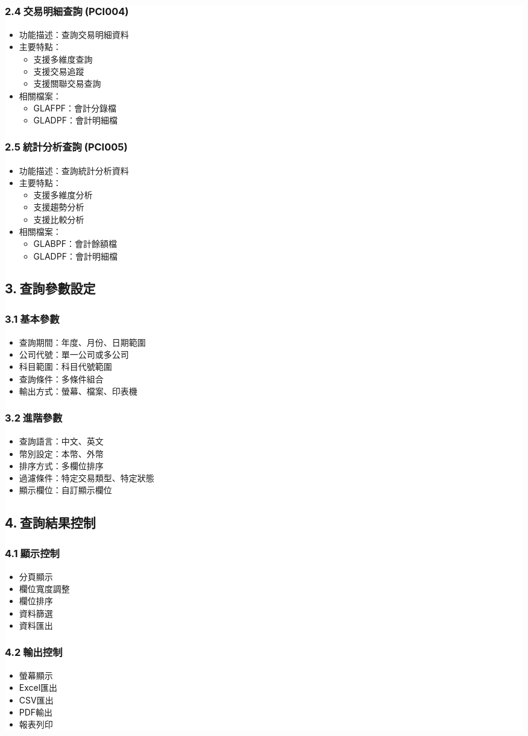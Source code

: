 ### 2.4 交易明細查詢 (PCI004)
- 功能描述：查詢交易明細資料
- 主要特點：
  * 支援多維度查詢
  * 支援交易追蹤
  * 支援關聯交易查詢
- 相關檔案：
  * GLAFPF：會計分錄檔
  * GLADPF：會計明細檔

### 2.5 統計分析查詢 (PCI005)
- 功能描述：查詢統計分析資料
- 主要特點：
  * 支援多維度分析
  * 支援趨勢分析
  * 支援比較分析
- 相關檔案：
  * GLABPF：會計餘額檔
  * GLADPF：會計明細檔

## 3. 查詢參數設定

### 3.1 基本參數
- 查詢期間：年度、月份、日期範圍
- 公司代號：單一公司或多公司
- 科目範圍：科目代號範圍
- 查詢條件：多條件組合
- 輸出方式：螢幕、檔案、印表機

### 3.2 進階參數
- 查詢語言：中文、英文
- 幣別設定：本幣、外幣
- 排序方式：多欄位排序
- 過濾條件：特定交易類型、特定狀態
- 顯示欄位：自訂顯示欄位

## 4. 查詢結果控制

### 4.1 顯示控制
- 分頁顯示
- 欄位寬度調整
- 欄位排序
- 資料篩選
- 資料匯出

### 4.2 輸出控制
- 螢幕顯示
- Excel匯出
- CSV匯出
- PDF輸出
- 報表列印
